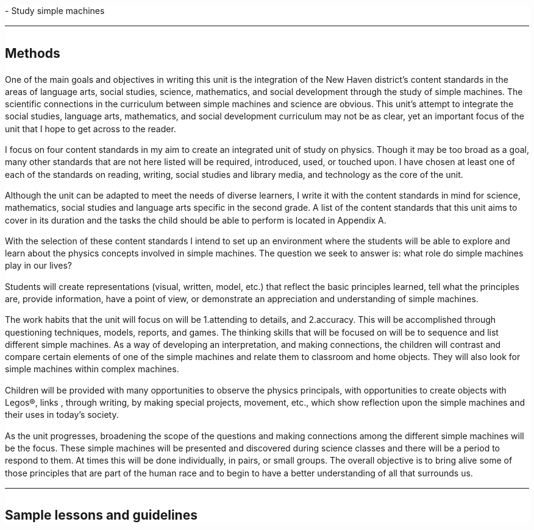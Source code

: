 </p>
<p>
-  Study simple machines
</p>
<hr/>
<h2>
Methods
</h2>
<p>
One of the main goals and objectives in writing this unit is the integration of the New Haven district’s content standards in the areas of language arts, social studies, science, mathematics, and social development through the study of simple machines. The scientific connections in the curriculum between simple machines and science are obvious. This unit’s attempt to integrate the social studies, language arts, mathematics, and social development curriculum may not be as clear, yet an important focus of the unit that I hope to get across to the reader.
</p>
<p>
I focus on four content standards in my aim to create an integrated unit of study on physics. Though it may be too broad as a goal, many other standards that are not here listed will be required, introduced, used, or touched upon. I have chosen at least one of each of the standards on reading, writing, social studies and library media, and technology as the core of the unit.
</p>
<p>
Although the unit can be adapted to meet the needs of diverse learners, I write it with the content standards in mind for science, mathematics, social studies and language arts specific in the second grade.  A list of the content standards that this unit aims to cover in its duration and the tasks the child should be able to perform is located in Appendix A.
</p>
<p>
With the selection of these content standards I intend to set up an environment where the students will be able to explore and learn about the physics concepts involved in simple machines.  The question we seek to answer is: what role do simple machines play in our lives?
</p>
<p>
Students will create representations (visual, written, model, etc.) that reflect the basic principles learned, tell what the principles are, provide information, have a point of view, or demonstrate an appreciation and understanding of simple machines.
</p>
<p>
The work habits that the unit will focus on will be 1.attending to details, and 2.accuracy.  This will be accomplished through questioning techniques, models, reports, and games. The thinking skills that will be focused on will be to sequence and list different simple machines.  As a way of developing an interpretation, and making connections, the children will contrast and compare certain elements of one of the simple machines and relate them to classroom and home objects. They will also look for simple machines within complex machines.
</p>
<p>
Children will be provided with many opportunities to observe the physics principals, with opportunities to create objects with Legos®, links , through writing, by making special projects, movement, etc., which show reflection upon the simple machines and their uses in today’s society.
</p>
<p>
As the unit progresses, broadening the scope of the questions and making connections among the different simple machines will be the focus.  These simple machines will be presented and discovered during science classes and there will be a period to respond to them.  At times this will be done individually, in pairs, or small groups. The overall objective is to bring alive some of those principles that are part of the human race and to begin to have a better understanding of all that surrounds us.
</p>
<hr/>
<h2>
Sample lessons and guidelines
</h2>
<p>